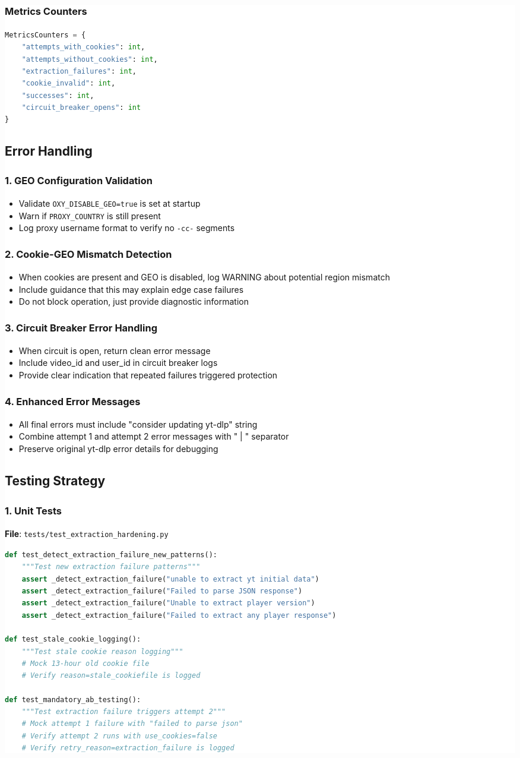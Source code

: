 ### Metrics Counters
```python
MetricsCounters = {
    "attempts_with_cookies": int,
    "attempts_without_cookies": int,
    "extraction_failures": int,
    "cookie_invalid": int,
    "successes": int,
    "circuit_breaker_opens": int
}
```

## Error Handling

### 1. GEO Configuration Validation
- Validate `OXY_DISABLE_GEO=true` is set at startup
- Warn if `PROXY_COUNTRY` is still present
- Log proxy username format to verify no `-cc-` segments

### 2. Cookie-GEO Mismatch Detection
- When cookies are present and GEO is disabled, log WARNING about potential region mismatch
- Include guidance that this may explain edge case failures
- Do not block operation, just provide diagnostic information

### 3. Circuit Breaker Error Handling
- When circuit is open, return clean error message
- Include video_id and user_id in circuit breaker logs
- Provide clear indication that repeated failures triggered protection

### 4. Enhanced Error Messages
- All final errors must include "consider updating yt-dlp" string
- Combine attempt 1 and attempt 2 error messages with " | " separator
- Preserve original yt-dlp error details for debugging

## Testing Strategy

### 1. Unit Tests
**File**: `tests/test_extraction_hardening.py`

```python
def test_detect_extraction_failure_new_patterns():
    """Test new extraction failure patterns"""
    assert _detect_extraction_failure("unable to extract yt initial data")
    assert _detect_extraction_failure("Failed to parse JSON response")
    assert _detect_extraction_failure("Unable to extract player version")
    assert _detect_extraction_failure("Failed to extract any player response")

def test_stale_cookie_logging():
    """Test stale cookie reason logging"""
    # Mock 13-hour old cookie file
    # Verify reason=stale_cookiefile is logged

def test_mandatory_ab_testing():
    """Test extraction failure triggers attempt 2"""
    # Mock attempt 1 failure with "failed to parse json"
    # Verify attempt 2 runs with use_cookies=false
    # Verify retry_reason=extraction_failure is logged
```
